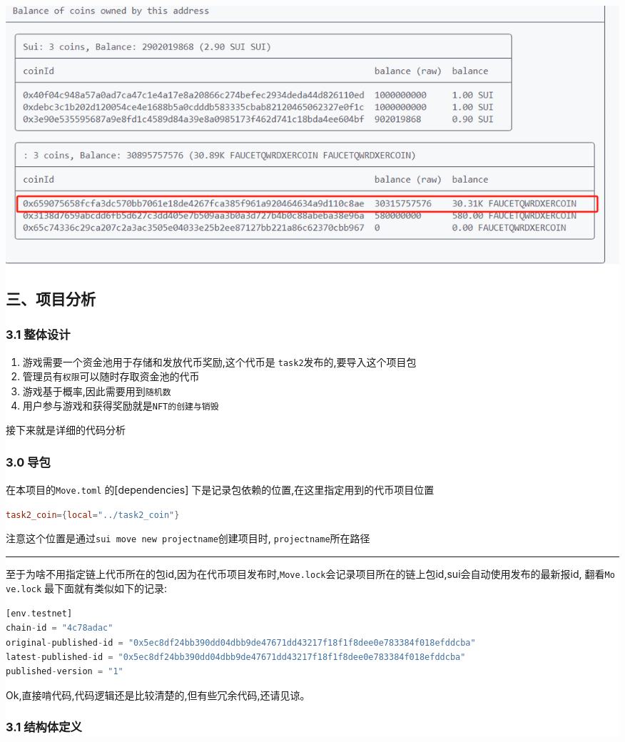![acc](./image/acc.png)



## 三、项目分析

### 3.1 整体设计

 1. 游戏需要一个资金池用于存储和发放代币奖励,这个代币是 `task2`发布的,要导入这个项目包
 2. 管理员有`权限`可以随时存取资金池的代币
 3. 游戏基于概率,因此需要用到`随机数`
 4. 用户参与游戏和获得奖励就是`NFT的创建与销毁`

接下来就是详细的代码分析

### 3.0 导包
在本项目的`Move.toml` 的[dependencies] 下是记录包依赖的位置,在这里指定用到的代币项目位置
```toml
task2_coin={local="../task2_coin"}
```
注意这个位置是通过`sui move new projectname`创建项目时, `projectname`所在路径

---
至于为啥不用指定链上代币所在的包id,因为在代币项目发布时,`Move.lock`会记录项目所在的链上包id,sui会自动使用发布的最新报id, 翻看`Move.lock` 最下面就有类似如下的记录:
```rust
[env.testnet]
chain-id = "4c78adac"
original-published-id = "0x5ec8df24bb390dd04dbb9de47671dd43217f18f1f8dee0e783384f018efddcba"
latest-published-id = "0x5ec8df24bb390dd04dbb9de47671dd43217f18f1f8dee0e783384f018efddcba"
published-version = "1"
```
Ok,直接啃代码,代码逻辑还是比较清楚的,但有些冗余代码,还请见谅。
### 3.1 结构体定义
